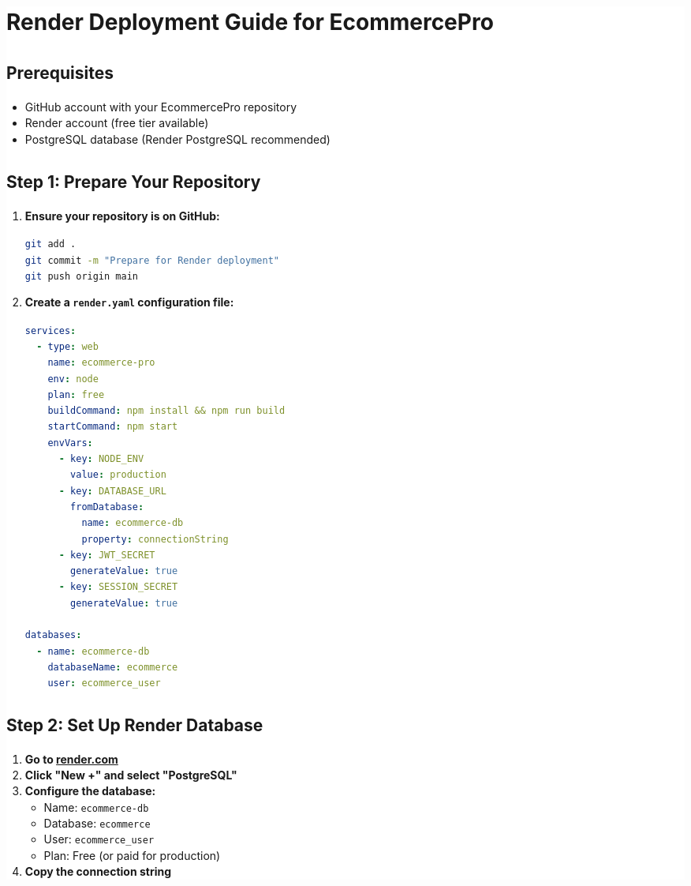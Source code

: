 # Render Deployment Guide for EcommercePro

## Prerequisites

- GitHub account with your EcommercePro repository
- Render account (free tier available)
- PostgreSQL database (Render PostgreSQL recommended)

## Step 1: Prepare Your Repository

1. **Ensure your repository is on GitHub:**
   ```bash
   git add .
   git commit -m "Prepare for Render deployment"
   git push origin main
   ```

2. **Create a `render.yaml` configuration file:**
   ```yaml
   services:
     - type: web
       name: ecommerce-pro
       env: node
       plan: free
       buildCommand: npm install && npm run build
       startCommand: npm start
       envVars:
         - key: NODE_ENV
           value: production
         - key: DATABASE_URL
           fromDatabase:
             name: ecommerce-db
             property: connectionString
         - key: JWT_SECRET
           generateValue: true
         - key: SESSION_SECRET
           generateValue: true
   
   databases:
     - name: ecommerce-db
       databaseName: ecommerce
       user: ecommerce_user
   ```

## Step 2: Set Up Render Database

1. **Go to [render.com](https://render.com)**
2. **Click "New +" and select "PostgreSQL"**
3. **Configure the database:**
   - Name: `ecommerce-db`
   - Database: `ecommerce`
   - User: `ecommerce_user`
   - Plan: Free (or paid for production)
4. **Copy the connection string**
